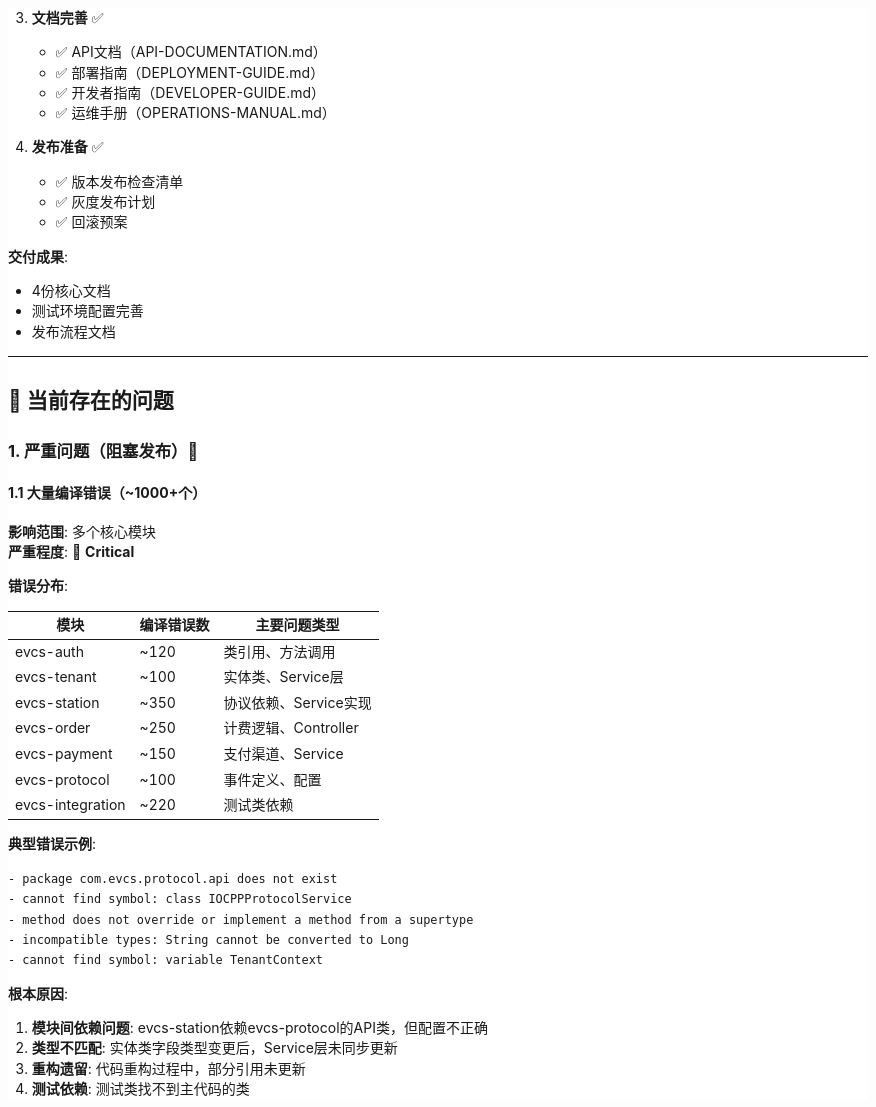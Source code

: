 3. **文档完善** ✅
   - ✅ API文档（API-DOCUMENTATION.md）
   - ✅ 部署指南（DEPLOYMENT-GUIDE.md）
   - ✅ 开发者指南（DEVELOPER-GUIDE.md）
   - ✅ 运维手册（OPERATIONS-MANUAL.md）

4. **发布准备** ✅
   - ✅ 版本发布检查清单
   - ✅ 灰度发布计划
   - ✅ 回滚预案

**交付成果**:
- 4份核心文档
- 测试环境配置完善
- 发布流程文档

---

## 🚨 当前存在的问题

### 1. 严重问题（阻塞发布）🔴

#### 1.1 大量编译错误（~1000+个）

**影响范围**: 多个核心模块  
**严重程度**: 🔴 **Critical**

**错误分布**:

| 模块 | 编译错误数 | 主要问题类型 |
|------|-----------|------------|
| evcs-auth | ~120 | 类引用、方法调用 |
| evcs-tenant | ~100 | 实体类、Service层 |
| evcs-station | ~350 | 协议依赖、Service实现 |
| evcs-order | ~250 | 计费逻辑、Controller |
| evcs-payment | ~150 | 支付渠道、Service |
| evcs-protocol | ~100 | 事件定义、配置 |
| evcs-integration | ~220 | 测试类依赖 |

**典型错误示例**:

```
- package com.evcs.protocol.api does not exist
- cannot find symbol: class IOCPPProtocolService
- method does not override or implement a method from a supertype
- incompatible types: String cannot be converted to Long
- cannot find symbol: variable TenantContext
```

**根本原因**:
1. **模块间依赖问题**: evcs-station依赖evcs-protocol的API类，但配置不正确
2. **类型不匹配**: 实体类字段类型变更后，Service层未同步更新
3. **重构遗留**: 代码重构过程中，部分引用未更新
4. **测试依赖**: 测试类找不到主代码的类
